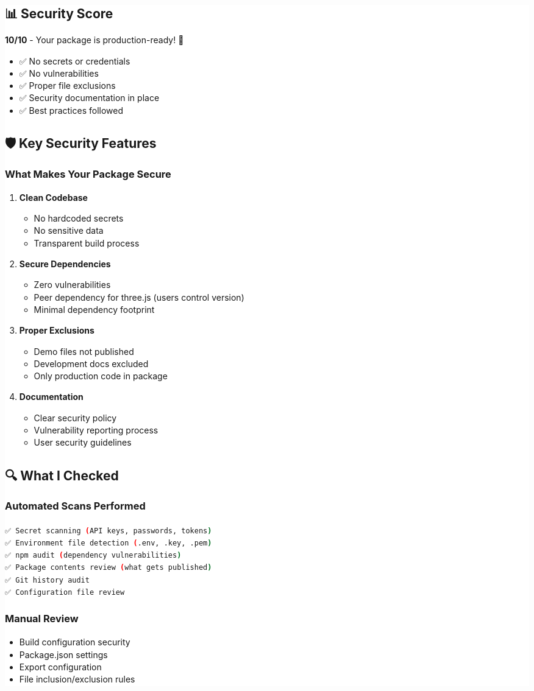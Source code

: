 ## 📊 Security Score

**10/10** - Your package is production-ready! 🎉

- ✅ No secrets or credentials
- ✅ No vulnerabilities
- ✅ Proper file exclusions
- ✅ Security documentation in place
- ✅ Best practices followed

## 🛡️ Key Security Features

### What Makes Your Package Secure

1. **Clean Codebase**

   - No hardcoded secrets
   - No sensitive data
   - Transparent build process

2. **Secure Dependencies**

   - Zero vulnerabilities
   - Peer dependency for three.js (users control version)
   - Minimal dependency footprint

3. **Proper Exclusions**

   - Demo files not published
   - Development docs excluded
   - Only production code in package

4. **Documentation**
   - Clear security policy
   - Vulnerability reporting process
   - User security guidelines

## 🔍 What I Checked

### Automated Scans Performed

```bash
✅ Secret scanning (API keys, passwords, tokens)
✅ Environment file detection (.env, .key, .pem)
✅ npm audit (dependency vulnerabilities)
✅ Package contents review (what gets published)
✅ Git history audit
✅ Configuration file review
```

### Manual Review

- Build configuration security
- Package.json settings
- Export configuration
- File inclusion/exclusion rules
